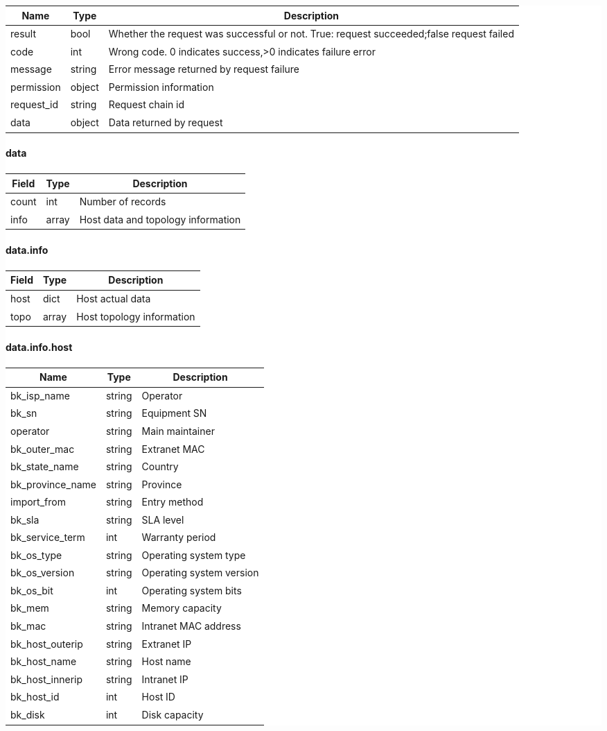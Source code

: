 | Name| Type| Description|
|---|---|---|
| result | bool |Whether the request was successful or not. True: request succeeded;false request failed|
| code | int |Wrong code. 0 indicates success,>0 indicates failure error|
| message | string |Error message returned by request failure|
| permission    |  object |Permission information    |
| request_id    |  string |Request chain id    |
| data | object |Data returned by request|

#### data

| Field      | Type      | Description      |
|-----------|-----------|-----------|
| count     |  int       | Number of records|
| info      |  array     | Host data and topology information|

#### data.info
| Field      | Type      | Description      |
|-----------|-----------|-----------|
| host      |  dict      | Host actual data|
| topo      |  array     | Host topology information|

#### data.info.host
| Name| Type| Description|
|---|---|---|
| bk_isp_name|  string |Operator| 0: other;1: telecommunications;2: Unicom;3: mobile|
| bk_sn | string |Equipment SN||
| operator | string |Main maintainer||
| bk_outer_mac | string |Extranet MAC||
| bk_state_name | string |Country| CN: China please refer to CMDB page for detailed values|
| bk_province_name | string |Province||
| import_from | string |Entry method| 1:excel;2:agent; 3:api|
| bk_sla | string |SLA level| 1:L1;2:L2;3: L3|
| bk_service_term | int |Warranty period|  1-10 |
| bk_os_type | string |Operating system type| 1:Linux;2:Windows; 3:AIX|
| bk_os_version | string |Operating system version||
| bk_os_bit | int |Operating system bits||
| bk_mem | string |Memory capacity||
| bk_mac | string |Intranet MAC address||
| bk_host_outerip | string |Extranet IP||
| bk_host_name | string |Host name||
| bk_host_innerip | string |Intranet IP||
| bk_host_id | int |Host ID||
| bk_disk | int |Disk capacity||